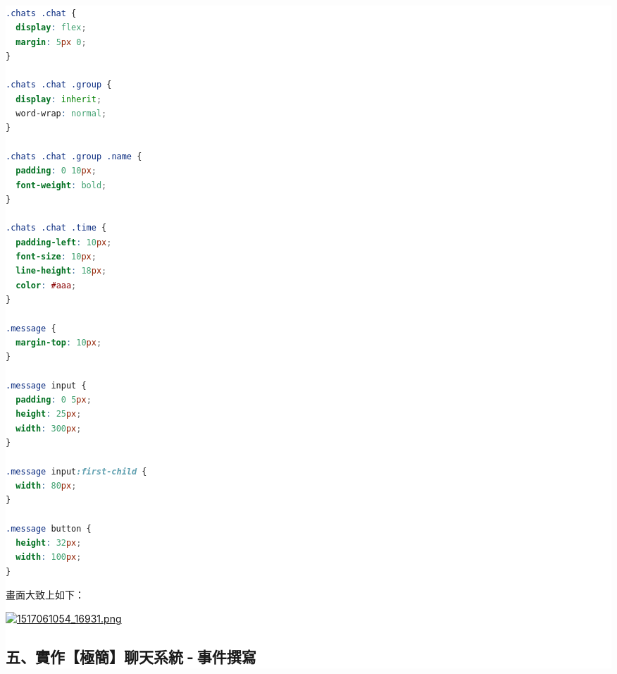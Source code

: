 ```css
.chats .chat {
  display: flex;
  margin: 5px 0;
}

.chats .chat .group {
  display: inherit;
  word-wrap: normal;
}

.chats .chat .group .name {
  padding: 0 10px;
  font-weight: bold;
}

.chats .chat .time {
  padding-left: 10px;
  font-size: 10px;
  line-height: 18px;
  color: #aaa;
}

.message {
  margin-top: 10px;
}

.message input {
  padding: 0 5px;
  height: 25px;
  width: 300px;
}

.message input:first-child {
  width: 80px;
}

.message button {
  height: 32px;
  width: 100px;
}
```

畫面大致上如下：

[![1517061054_16931.png](https://raw.githubusercontent.com/explooosion/blogs/refs/heads/main/docs/images/2018-01-27_Node.js%20-%20Express%20%2B%20MongoDB%20%2B%20Socket.IO%20(%E4%BB%A5%E8%81%8A%E5%A4%A9%E5%AE%A4%E7%82%BA%E7%AF%84%E4%BE%8B)%20-%EF%BC%BB2%EF%BC%BD/1517061054_16931.png)](https://dotblogsfile.blob.core.windows.net/user/incredible/62d79cec-5070-45ce-9278-946355ce5f26/1517061054_16931.png)

五、實作【極簡】聊天系統 - 事件撰寫
-------------------
